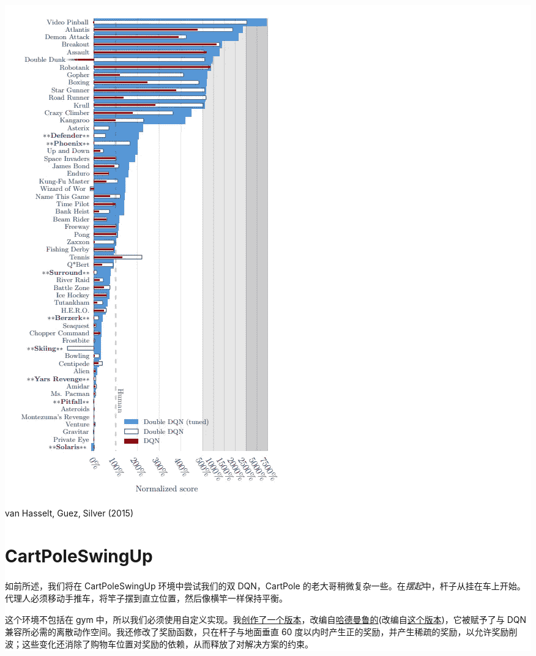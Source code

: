 ![](img/ab15c2eaaba224bef4aa41e0006a4118.png)

van Hasselt, Guez, Silver (2015)

# CartPoleSwingUp

如前所述，我们将在 CartPoleSwingUp 环境中尝试我们的双 DQN，CartPole 的老大哥稍微复杂一些。在*摆起*中，杆子从挂在车上开始。代理人必须移动手推车，将竿子摆到直立位置，然后像横竿一样保持平衡。

这个环境不包括在 gym 中，所以我们必须使用自定义实现。我[创作了一个版本](https://github.com/TTitcombe/CartPoleSwingUp)，改编自[哈德曼鲁的](https://github.com/hardmaru/estool/blob/master/custom_envs/cartpole_swingup.py)(改编自[这个版本](https://github.com/zuoxingdong/DeepPILCO/blob/master/cartpole_swingup.py))，它被赋予了与 DQN 兼容所必需的离散动作空间。我还修改了奖励函数，只在杆子与地面垂直 60 度以内时产生正的奖励，并产生稀疏的奖励，以允许奖励削波；这些变化还消除了购物车位置对奖励的依赖，从而释放了对解决方案的约束。
